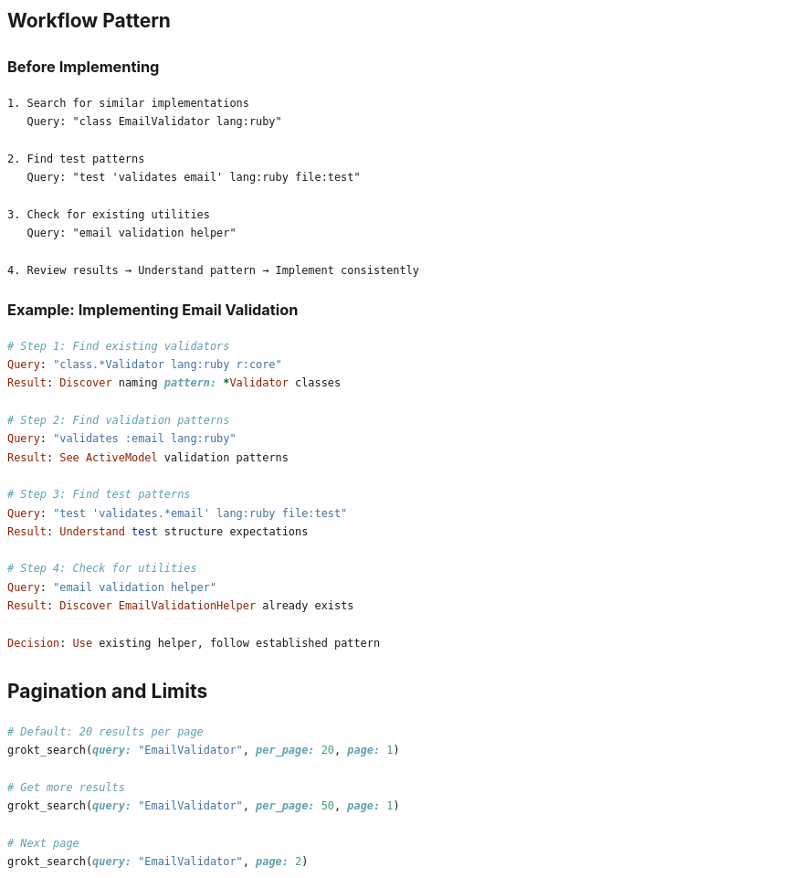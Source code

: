 ## Workflow Pattern

### Before Implementing

```
1. Search for similar implementations
   Query: "class EmailValidator lang:ruby"

2. Find test patterns
   Query: "test 'validates email' lang:ruby file:test"

3. Check for existing utilities
   Query: "email validation helper"

4. Review results → Understand pattern → Implement consistently
```

### Example: Implementing Email Validation

```ruby
# Step 1: Find existing validators
Query: "class.*Validator lang:ruby r:core"
Result: Discover naming pattern: *Validator classes

# Step 2: Find validation patterns
Query: "validates :email lang:ruby"
Result: See ActiveModel validation patterns

# Step 3: Find test patterns
Query: "test 'validates.*email' lang:ruby file:test"
Result: Understand test structure expectations

# Step 4: Check for utilities
Query: "email validation helper"
Result: Discover EmailValidationHelper already exists

Decision: Use existing helper, follow established pattern
```

## Pagination and Limits

```ruby
# Default: 20 results per page
grokt_search(query: "EmailValidator", per_page: 20, page: 1)

# Get more results
grokt_search(query: "EmailValidator", per_page: 50, page: 1)

# Next page
grokt_search(query: "EmailValidator", page: 2)
```
